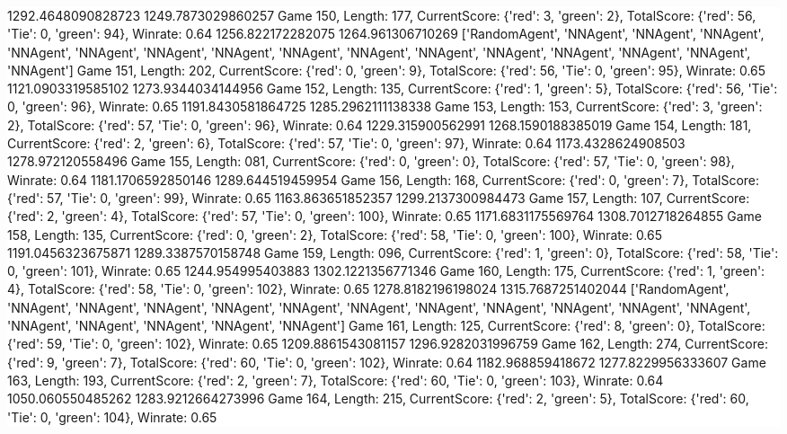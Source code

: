 1292.4648090828723
1249.7873029860257
Game 150, Length: 177,      CurrentScore: {'red': 3, 'green': 2},      TotalScore: {'red': 56, 'Tie': 0, 'green': 94},  Winrate: 0.64
1256.822172282075
1264.961306710269
['RandomAgent', 'NNAgent', 'NNAgent', 'NNAgent', 'NNAgent', 'NNAgent', 'NNAgent', 'NNAgent', 'NNAgent', 'NNAgent', 'NNAgent', 'NNAgent', 'NNAgent', 'NNAgent', 'NNAgent', 'NNAgent']
Game 151, Length: 202,      CurrentScore: {'red': 0, 'green': 9},      TotalScore: {'red': 56, 'Tie': 0, 'green': 95},  Winrate: 0.65
1121.0903319585102
1273.9344034144956
Game 152, Length: 135,      CurrentScore: {'red': 1, 'green': 5},      TotalScore: {'red': 56, 'Tie': 0, 'green': 96},  Winrate: 0.65
1191.8430581864725
1285.2962111138338
Game 153, Length: 153,      CurrentScore: {'red': 3, 'green': 2},      TotalScore: {'red': 57, 'Tie': 0, 'green': 96},  Winrate: 0.64
1229.315900562991
1268.1590188385019
Game 154, Length: 181,      CurrentScore: {'red': 2, 'green': 6},      TotalScore: {'red': 57, 'Tie': 0, 'green': 97},  Winrate: 0.64
1173.4328624908503
1278.972120558496
Game 155, Length: 081,      CurrentScore: {'red': 0, 'green': 0},      TotalScore: {'red': 57, 'Tie': 0, 'green': 98},  Winrate: 0.64
1181.1706592850146
1289.644519459954
Game 156, Length: 168,      CurrentScore: {'red': 0, 'green': 7},      TotalScore: {'red': 57, 'Tie': 0, 'green': 99},  Winrate: 0.65
1163.863651852357
1299.2137300984473
Game 157, Length: 107,      CurrentScore: {'red': 2, 'green': 4},      TotalScore: {'red': 57, 'Tie': 0, 'green': 100},  Winrate: 0.65
1171.6831175569764
1308.7012718264855
Game 158, Length: 135,      CurrentScore: {'red': 0, 'green': 2},      TotalScore: {'red': 58, 'Tie': 0, 'green': 100},  Winrate: 0.65
1191.0456323675871
1289.3387570158748
Game 159, Length: 096,      CurrentScore: {'red': 1, 'green': 0},      TotalScore: {'red': 58, 'Tie': 0, 'green': 101},  Winrate: 0.65
1244.954995403883
1302.1221356771346
Game 160, Length: 175,      CurrentScore: {'red': 1, 'green': 4},      TotalScore: {'red': 58, 'Tie': 0, 'green': 102},  Winrate: 0.65
1278.8182196198024
1315.7687251402044
['RandomAgent', 'NNAgent', 'NNAgent', 'NNAgent', 'NNAgent', 'NNAgent', 'NNAgent', 'NNAgent', 'NNAgent', 'NNAgent', 'NNAgent', 'NNAgent', 'NNAgent', 'NNAgent', 'NNAgent', 'NNAgent', 'NNAgent']
Game 161, Length: 125,      CurrentScore: {'red': 8, 'green': 0},      TotalScore: {'red': 59, 'Tie': 0, 'green': 102},  Winrate: 0.65
1209.8861543081157
1296.9282031996759
Game 162, Length: 274,      CurrentScore: {'red': 9, 'green': 7},      TotalScore: {'red': 60, 'Tie': 0, 'green': 102},  Winrate: 0.64
1182.968859418672
1277.8229956333607
Game 163, Length: 193,      CurrentScore: {'red': 2, 'green': 7},      TotalScore: {'red': 60, 'Tie': 0, 'green': 103},  Winrate: 0.64
1050.060550485262
1283.9212664273996
Game 164, Length: 215,      CurrentScore: {'red': 2, 'green': 5},      TotalScore: {'red': 60, 'Tie': 0, 'green': 104},  Winrate: 0.65